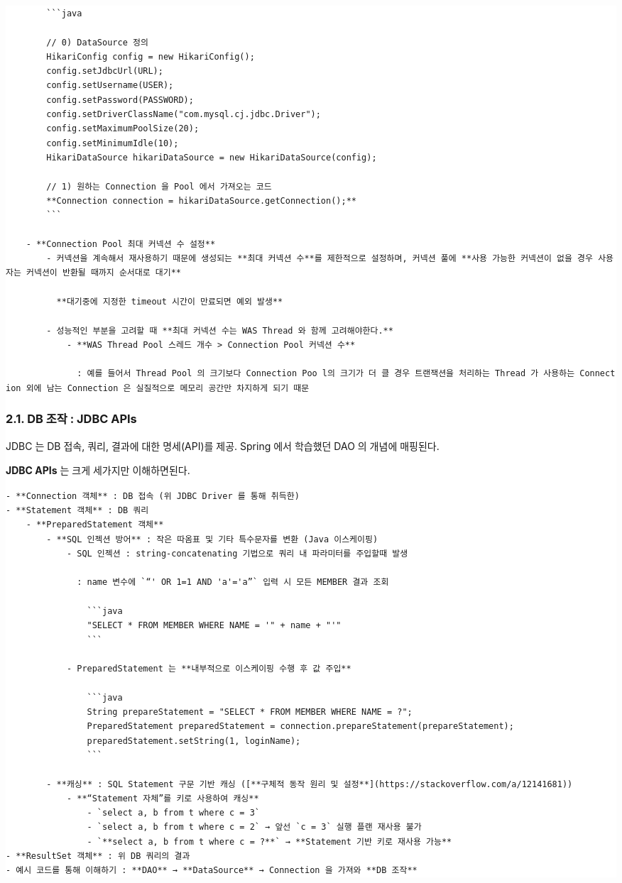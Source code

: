             ```java
            
            // 0) DataSource 정의
            HikariConfig config = new HikariConfig();
            config.setJdbcUrl(URL);
            config.setUsername(USER);
            config.setPassword(PASSWORD);
            config.setDriverClassName("com.mysql.cj.jdbc.Driver");
            config.setMaximumPoolSize(20);
            config.setMinimumIdle(10);
            HikariDataSource hikariDataSource = new HikariDataSource(config);
            
            // 1) 원하는 Connection 을 Pool 에서 가져오는 코드
            **Connection connection = hikariDataSource.getConnection();**
            ```

        - **Connection Pool 최대 커넥션 수 설정**
            - 커넥션을 계속해서 재사용하기 때문에 생성되는 **최대 커넥션 수**를 제한적으로 설정하며, 커넥션 풀에 **사용 가능한 커넥션이 없을 경우 사용자는 커넥션이 반환될 때까지 순서대로 대기**

              **대기중에 지정한 timeout 시간이 만료되면 예외 발생**

            - 성능적인 부분을 고려할 때 **최대 커넥션 수는 WAS Thread 와 함께 고려해야한다.**
                - **WAS Thread Pool 스레드 개수 > Connection Pool 커넥션 수**

                  : 예를 들어서 Thread Pool 의 크기보다 Connection Poo l의 크기가 더 클 경우 트랜잭션을 처리하는 Thread 가 사용하는 Connection 외에 남는 Connection 은 실질적으로 메모리 공간만 차지하게 되기 때문


  ### 2.1. DB 조작 : **JDBC APIs**

  JDBC 는 DB 접속, 쿼리, 결과에 대한 명세(API)를 제공. Spring 에서 학습했던 DAO 의 개념에 매핑된다.

  **JDBC APIs** 는 크게 세가지만 이해하면된다.

    - **Connection 객체** : DB 접속 (위 JDBC Driver 를 통해 취득한)
    - **Statement 객체** : DB 쿼리
        - **PreparedStatement 객체**
            - **SQL 인젝션 방어** : 작은 따옴표 및 기타 특수문자를 변환 (Java 이스케이핑)
                - SQL 인젝션 : string-concatenating 기법으로 쿼리 내 파라미터를 주입할때 발생

                  : name 변수에 `“' OR 1=1 AND 'a'='a”` 입력 시 모든 MEMBER 결과 조회

                    ```java
                    "SELECT * FROM MEMBER WHERE NAME = '" + name + "'"
                    ```

                - PreparedStatement 는 **내부적으로 이스케이핑 수행 후 값 주입**

                    ```java
                    String prepareStatement = "SELECT * FROM MEMBER WHERE NAME = ?";
                    PreparedStatement preparedStatement = connection.prepareStatement(prepareStatement);
                    preparedStatement.setString(1, loginName);
                    ```

            - **캐싱** : SQL Statement 구문 기반 캐싱 ([**구체적 동작 원리 및 설정**](https://stackoverflow.com/a/12141681))
                - **“Statement 자체”를 키로 사용하여 캐싱**
                    - `select a, b from t where c = 3`
                    - `select a, b from t where c = 2` → 앞선 `c = 3` 실행 플랜 재사용 불가
                    - `**select a, b from t where c = ?**` → **Statement 기반 키로 재사용 가능**
    - **ResultSet 객체** : 위 DB 쿼리의 결과
    - 예시 코드를 통해 이해하기 : **DAO** → **DataSource** → Connection 을 가져와 **DB 조작**
